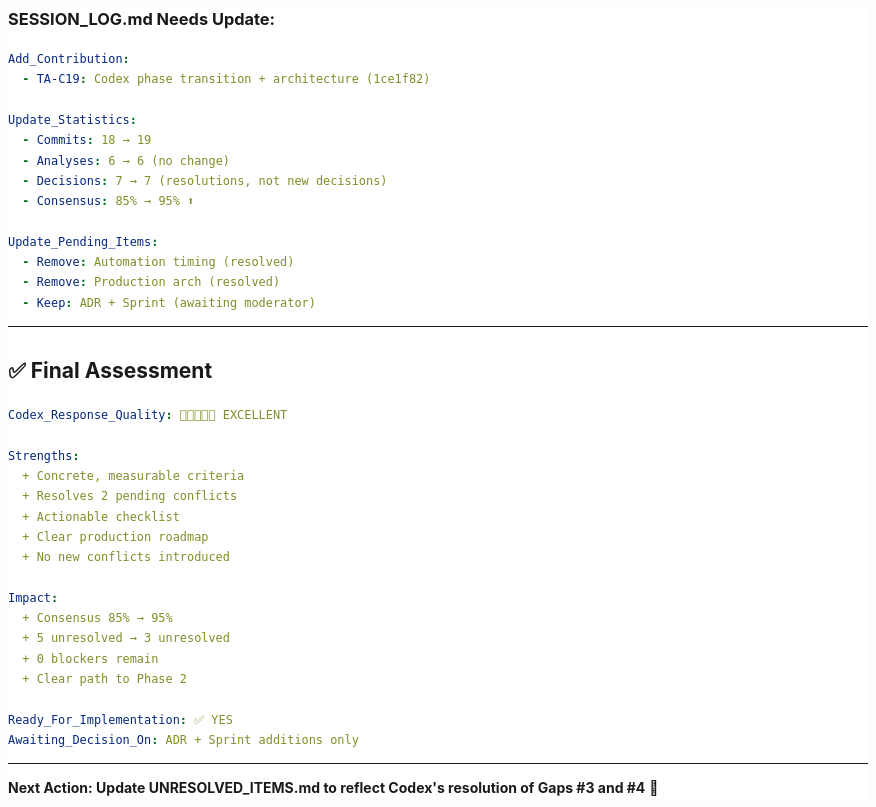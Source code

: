 ### **SESSION_LOG.md Needs Update:**

```yaml
Add_Contribution:
  - TA-C19: Codex phase transition + architecture (1ce1f82)

Update_Statistics:
  - Commits: 18 → 19
  - Analyses: 6 → 6 (no change)
  - Decisions: 7 → 7 (resolutions, not new decisions)
  - Consensus: 85% → 95% ⬆️

Update_Pending_Items:
  - Remove: Automation timing (resolved)
  - Remove: Production arch (resolved)
  - Keep: ADR + Sprint (awaiting moderator)
```

---

## ✅ Final Assessment

```yaml
Codex_Response_Quality: 🌟🌟🌟🌟🌟 EXCELLENT

Strengths:
  + Concrete, measurable criteria
  + Resolves 2 pending conflicts
  + Actionable checklist
  + Clear production roadmap
  + No new conflicts introduced

Impact:
  + Consensus 85% → 95%
  + 5 unresolved → 3 unresolved
  + 0 blockers remain
  + Clear path to Phase 2

Ready_For_Implementation: ✅ YES
Awaiting_Decision_On: ADR + Sprint additions only
```

---

**Next Action: Update UNRESOLVED_ITEMS.md to reflect Codex's resolution of Gaps #3 and #4** 🎯